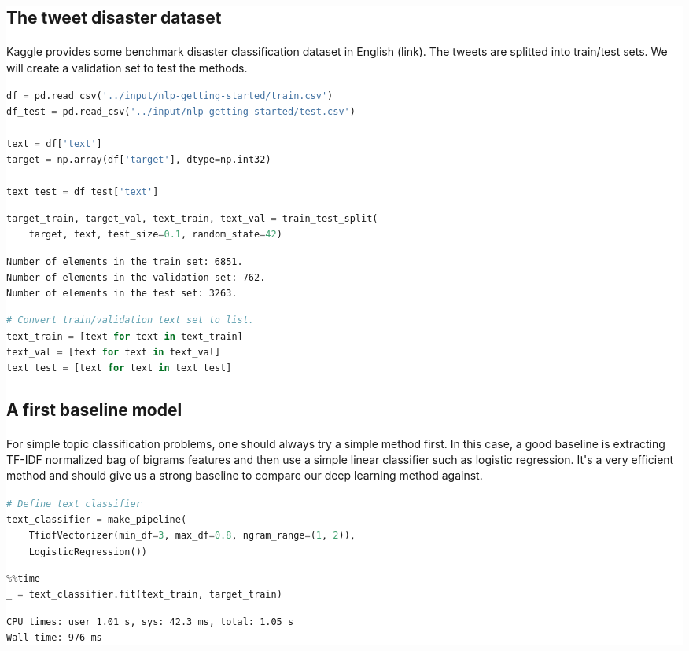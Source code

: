 ## The tweet disaster dataset

Kaggle provides some benchmark disaster classification dataset in English ([link](https://www.kaggle.com/c/nlp-getting-started)). The tweets are splitted into train/test sets. We will create a validation set to test the methods.


```python
df = pd.read_csv('../input/nlp-getting-started/train.csv')
df_test = pd.read_csv('../input/nlp-getting-started/test.csv')

text = df['text']
target = np.array(df['target'], dtype=np.int32)

text_test = df_test['text']
```


```python
target_train, target_val, text_train, text_val = train_test_split(
    target, text, test_size=0.1, random_state=42)
```

    Number of elements in the train set: 6851.
    Number of elements in the validation set: 762.
    Number of elements in the test set: 3263.


```python
# Convert train/validation text set to list.
text_train = [text for text in text_train]
text_val = [text for text in text_val]
text_test = [text for text in text_test]
```

## A first baseline model

For simple topic classification problems, one should always try a simple method first. In this case, a good baseline is extracting TF-IDF normalized bag of bigrams features and then use a simple linear classifier such as logistic regression. It's a very efficient method and should give us a strong baseline to compare our deep learning method against.


```python
# Define text classifier
text_classifier = make_pipeline(
    TfidfVectorizer(min_df=3, max_df=0.8, ngram_range=(1, 2)),
    LogisticRegression())
```


```python
%%time
_ = text_classifier.fit(text_train, target_train)
```

    CPU times: user 1.01 s, sys: 42.3 ms, total: 1.05 s
    Wall time: 976 ms
